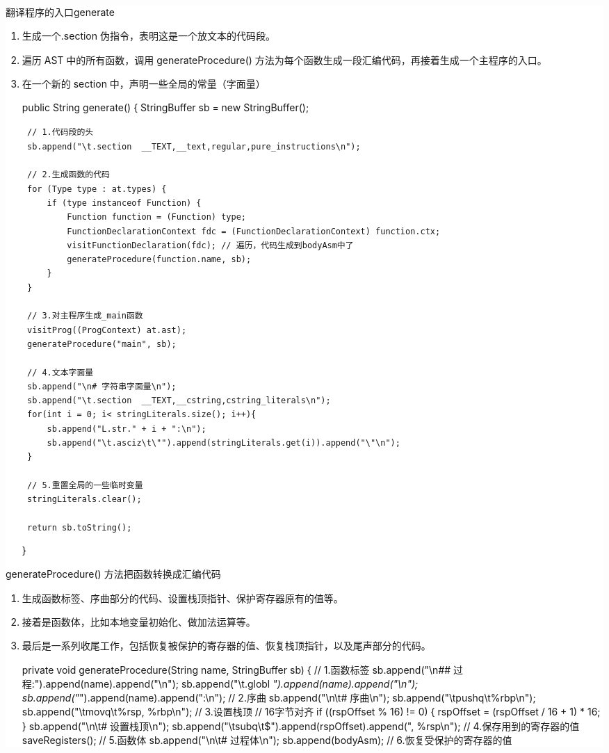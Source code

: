 翻译程序的入口generate

1. 生成一个.section 伪指令，表明这是一个放文本的代码段。
2. 遍历 AST 中的所有函数，调用 generateProcedure() 方法为每个函数生成一段汇编代码，再接着生成一个主程序的入口。
3. 在一个新的 section 中，声明一些全局的常量（字面量）

    public String generate() {
        StringBuffer sb = new StringBuffer();

        // 1.代码段的头
        sb.append("\t.section  __TEXT,__text,regular,pure_instructions\n");

        // 2.生成函数的代码
        for (Type type : at.types) {
            if (type instanceof Function) {
                Function function = (Function) type;
                FunctionDeclarationContext fdc = (FunctionDeclarationContext) function.ctx;
                visitFunctionDeclaration(fdc); // 遍历，代码生成到bodyAsm中了
                generateProcedure(function.name, sb);
            }
        }

        // 3.对主程序生成_main函数
        visitProg((ProgContext) at.ast);
        generateProcedure("main", sb);

        // 4.文本字面量
        sb.append("\n# 字符串字面量\n");
        sb.append("\t.section  __TEXT,__cstring,cstring_literals\n");
        for(int i = 0; i< stringLiterals.size(); i++){
            sb.append("L.str." + i + ":\n");
            sb.append("\t.asciz\t\"").append(stringLiterals.get(i)).append("\"\n");
        }

        // 5.重置全局的一些临时变量
        stringLiterals.clear();
        
        return sb.toString();
    }

generateProcedure() 方法把函数转换成汇编代码

1. 生成函数标签、序曲部分的代码、设置栈顶指针、保护寄存器原有的值等。
2. 接着是函数体，比如本地变量初始化、做加法运算等。
3. 最后是一系列收尾工作，包括恢复被保护的寄存器的值、恢复栈顶指针，以及尾声部分的代码。

    private void generateProcedure(String name, StringBuffer sb) {
        // 1.函数标签
        sb.append("\n## 过程:").append(name).append("\n");
        sb.append("\t.globl _").append(name).append("\n");
        sb.append("_").append(name).append(":\n");
        // 2.序曲
        sb.append("\n\t# 序曲\n");
        sb.append("\tpushq\t%rbp\n");
        sb.append("\tmovq\t%rsp, %rbp\n");
        // 3.设置栈顶
        // 16字节对齐
        if ((rspOffset % 16) != 0) {
            rspOffset = (rspOffset / 16 + 1) * 16;
        }
        sb.append("\n\t# 设置栈顶\n");
        sb.append("\tsubq\t$").append(rspOffset).append(", %rsp\n");
        // 4.保存用到的寄存器的值
        saveRegisters();
        // 5.函数体
        sb.append("\n\t# 过程体\n");
        sb.append(bodyAsm);
        // 6.恢复受保护的寄存器的值